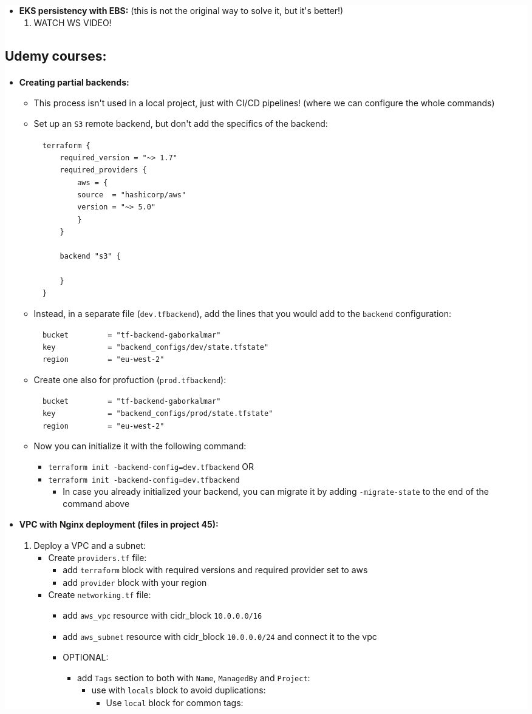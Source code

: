 


- **EKS persistency with EBS:** (this is not the original way to solve it, but it's better!)
    1. WATCH WS VIDEO!

## Udemy courses:
- **Creating partial backends:**
    - This process isn't used in a local project, just with CI/CD pipelines! (where we can configure the whole commands)
    - Set up an `S3` remote backend, but don't add the specifics of the backend:

            terraform {
                required_version = "~> 1.7"
                required_providers {
                    aws = {
                    source  = "hashicorp/aws"
                    version = "~> 5.0"
                    }
                }

                backend "s3" {

                }
            } 
    
    - Instead, in a separate file (`dev.tfbackend`), add the lines that you would add to the `backend` configuration:

            bucket         = "tf-backend-gaborkalmar"
            key            = "backend_configs/dev/state.tfstate"
            region         = "eu-west-2"
    
    - Create one also for profuction (`prod.tfbackend`):

            bucket         = "tf-backend-gaborkalmar"
            key            = "backend_configs/prod/state.tfstate"
            region         = "eu-west-2"

    - Now you can initialize it with the following command:
        - `terraform init -backend-config=dev.tfbackend` OR
        - `terraform init -backend-config=dev.tfbackend`
            - In case you already initialized your backend, you can migrate it by adding `-migrate-state` to the end of the command above

- **VPC with Nginx deployment (files in project 45):**
    1. Deploy a VPC and a subnet:
        - Create `providers.tf` file:
            - add `terraform` block with required versions and required provider set to aws
            - add `provider` block with your region
        - Create `networking.tf` file:
            - add `aws_vpc` resource with cidr_block `10.0.0.0/16`
            - add `aws_subnet` resource with cidr_block `10.0.0.0/24` and connect it to the vpc

            - OPTIONAL:
                - add `Tags` section to both with `Name`, `ManagedBy` and `Project`:
                    - use with `locals` block to avoid duplications:
                        - Use `local` block for common tags:

